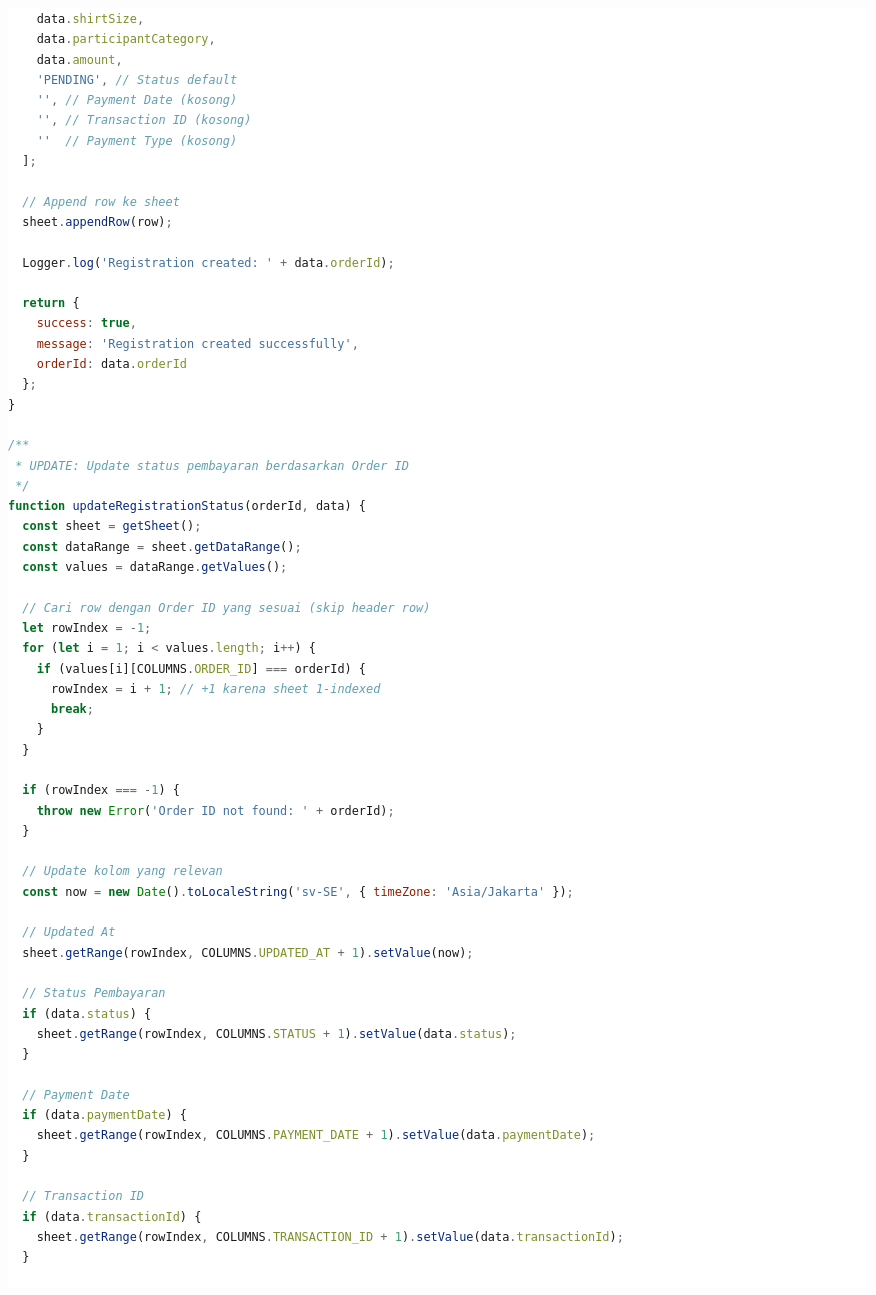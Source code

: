 ```javascript
    data.shirtSize,
    data.participantCategory,
    data.amount,
    'PENDING', // Status default
    '', // Payment Date (kosong)
    '', // Transaction ID (kosong)
    ''  // Payment Type (kosong)
  ];
  
  // Append row ke sheet
  sheet.appendRow(row);
  
  Logger.log('Registration created: ' + data.orderId);
  
  return {
    success: true,
    message: 'Registration created successfully',
    orderId: data.orderId
  };
}

/**
 * UPDATE: Update status pembayaran berdasarkan Order ID
 */
function updateRegistrationStatus(orderId, data) {
  const sheet = getSheet();
  const dataRange = sheet.getDataRange();
  const values = dataRange.getValues();
  
  // Cari row dengan Order ID yang sesuai (skip header row)
  let rowIndex = -1;
  for (let i = 1; i < values.length; i++) {
    if (values[i][COLUMNS.ORDER_ID] === orderId) {
      rowIndex = i + 1; // +1 karena sheet 1-indexed
      break;
    }
  }
  
  if (rowIndex === -1) {
    throw new Error('Order ID not found: ' + orderId);
  }
  
  // Update kolom yang relevan
  const now = new Date().toLocaleString('sv-SE', { timeZone: 'Asia/Jakarta' });
  
  // Updated At
  sheet.getRange(rowIndex, COLUMNS.UPDATED_AT + 1).setValue(now);
  
  // Status Pembayaran
  if (data.status) {
    sheet.getRange(rowIndex, COLUMNS.STATUS + 1).setValue(data.status);
  }
  
  // Payment Date
  if (data.paymentDate) {
    sheet.getRange(rowIndex, COLUMNS.PAYMENT_DATE + 1).setValue(data.paymentDate);
  }
  
  // Transaction ID
  if (data.transactionId) {
    sheet.getRange(rowIndex, COLUMNS.TRANSACTION_ID + 1).setValue(data.transactionId);
  }
  
```